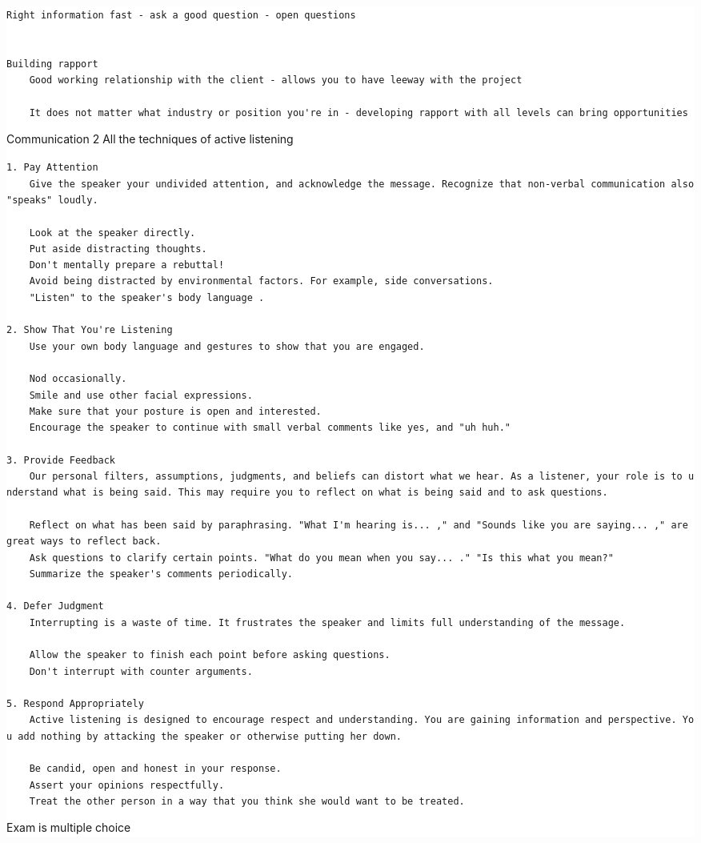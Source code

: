 	Right information fast - ask a good question - open questions 
	
	
	Building rapport
		Good working relationship with the client - allows you to have leeway with the project 
		
		It does not matter what industry or position you're in - developing rapport with all levels can bring opportunities  


Communication 2
	All the techniques of active listening 
	
	1. Pay Attention
		Give the speaker your undivided attention, and acknowledge the message. Recognize that non-verbal communication also "speaks" loudly.
		
		Look at the speaker directly.
		Put aside distracting thoughts.
		Don't mentally prepare a rebuttal!
		Avoid being distracted by environmental factors. For example, side conversations.
		"Listen" to the speaker's body language .
	
	2. Show That You're Listening
		Use your own body language and gestures to show that you are engaged.
		
		Nod occasionally.
		Smile and use other facial expressions.
		Make sure that your posture is open and interested.
		Encourage the speaker to continue with small verbal comments like yes, and "uh huh."
	
	3. Provide Feedback
		Our personal filters, assumptions, judgments, and beliefs can distort what we hear. As a listener, your role is to understand what is being said. This may require you to reflect on what is being said and to ask questions.
		
		Reflect on what has been said by paraphrasing. "What I'm hearing is... ," and "Sounds like you are saying... ," are great ways to reflect back.
		Ask questions to clarify certain points. "What do you mean when you say... ." "Is this what you mean?"
		Summarize the speaker's comments periodically.
	
	4. Defer Judgment
		Interrupting is a waste of time. It frustrates the speaker and limits full understanding of the message.
		
		Allow the speaker to finish each point before asking questions.
		Don't interrupt with counter arguments.
		
	5. Respond Appropriately
		Active listening is designed to encourage respect and understanding. You are gaining information and perspective. You add nothing by attacking the speaker or otherwise putting her down.
		
		Be candid, open and honest in your response.
		Assert your opinions respectfully.
		Treat the other person in a way that you think she would want to be treated.
		
Exam is multiple choice 
